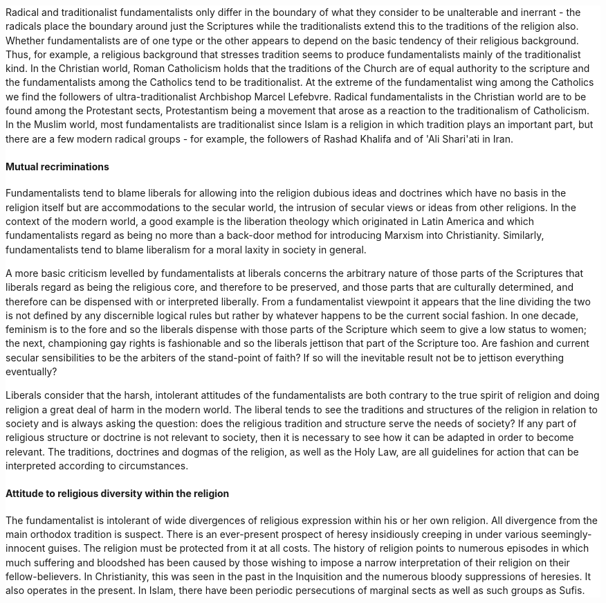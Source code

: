Radical and traditionalist fundamentalists only differ in the boundary of what they consider to be unalterable and inerrant - the radicals place the boundary around just the Scriptures while the traditionalists extend this to the traditions of the religion also. Whether fundamentalists are of one type or the other appears to depend on the basic tendency of their religious background. Thus, for example, a religious background that stresses tradition seems to produce fundamentalists mainly of the traditionalist kind. In the Christian world, Roman Catholicism holds that the traditions of the Church are of equal authority to the scripture and the fundamentalists among the Catholics tend to be traditionalist. At the extreme of the fundamentalist wing among the Catholics we find the followers of ultra-traditionalist Archbishop Marcel Lefebvre. Radical fundamentalists in the Christian world are to be found among the Protestant sects, Protestantism being a movement that arose as a reaction to the traditionalism of Catholicism. In the Muslim world, most fundamentalists are traditionalist since Islam is a religion in which tradition plays an important part, but there are a few modern radical groups - for example, the followers of Rashad Khalifa and of 'Ali Shari'ati in Iran.

#### Mutual recriminations

Fundamentalists tend to blame liberals for allowing into the religion dubious ideas and doctrines which have no basis in the religion itself but are accommodations to the secular world, the intrusion of secular views or ideas from other religions. In the context of the modern world, a good example is the liberation theology which originated in Latin America and which fundamentalists regard as being no more than a back-door method for introducing Marxism into Christianity. Similarly, fundamentalists tend to blame liberalism for a moral laxity in society in general.

A more basic criticism levelled by fundamentalists at liberals concerns the arbitrary nature of those parts of the Scriptures that liberals regard as being the religious core, and therefore to be preserved, and those parts that are culturally determined, and therefore can be dispensed with or interpreted liberally. From a fundamentalist viewpoint it appears that the line dividing the two is not defined by any discernible logical rules but rather by whatever happens to be the current social fashion. In one decade, feminism is to the fore and so the liberals dispense with those parts of the Scripture which seem to give a low status to women; the next, championing gay rights is fashionable and so the liberals jettison that part of the Scripture too. Are fashion and current secular sensibilities to be the arbiters of the stand-point of faith? If so will the inevitable result not be to jettison everything eventually?

Liberals consider that the harsh, intolerant attitudes of the fundamentalists are both contrary to the true spirit of religion and doing religion a great deal of harm in the modern world. The liberal tends to see the traditions and structures of the religion in relation to society and is always asking the question: does the religious tradition and structure serve the needs of society? If any part of religious structure or doctrine is not relevant to society, then it is necessary to see how it can be adapted in order to become relevant. The traditions, doctrines and dogmas of the religion, as well as the Holy Law, are all guidelines for action that can be interpreted according to circumstances.

#### Attitude to religious diversity within the religion

The fundamentalist is intolerant of wide divergences of religious expression within his or her own religion. All divergence from the main orthodox tradition is suspect. There is an ever-present prospect of heresy insidiously creeping in under various seemingly-innocent guises. The religion must be protected from it at all costs. The history of religion points to numerous episodes in which much suffering and bloodshed has been caused by those wishing to impose a narrow interpretation of their religion on their fellow-believers. In Christianity, this was seen in the past in the Inquisition and the numerous bloody suppressions of heresies. It also operates in the present. In Islam, there have been periodic persecutions of marginal sects as well as such groups as Sufis.
